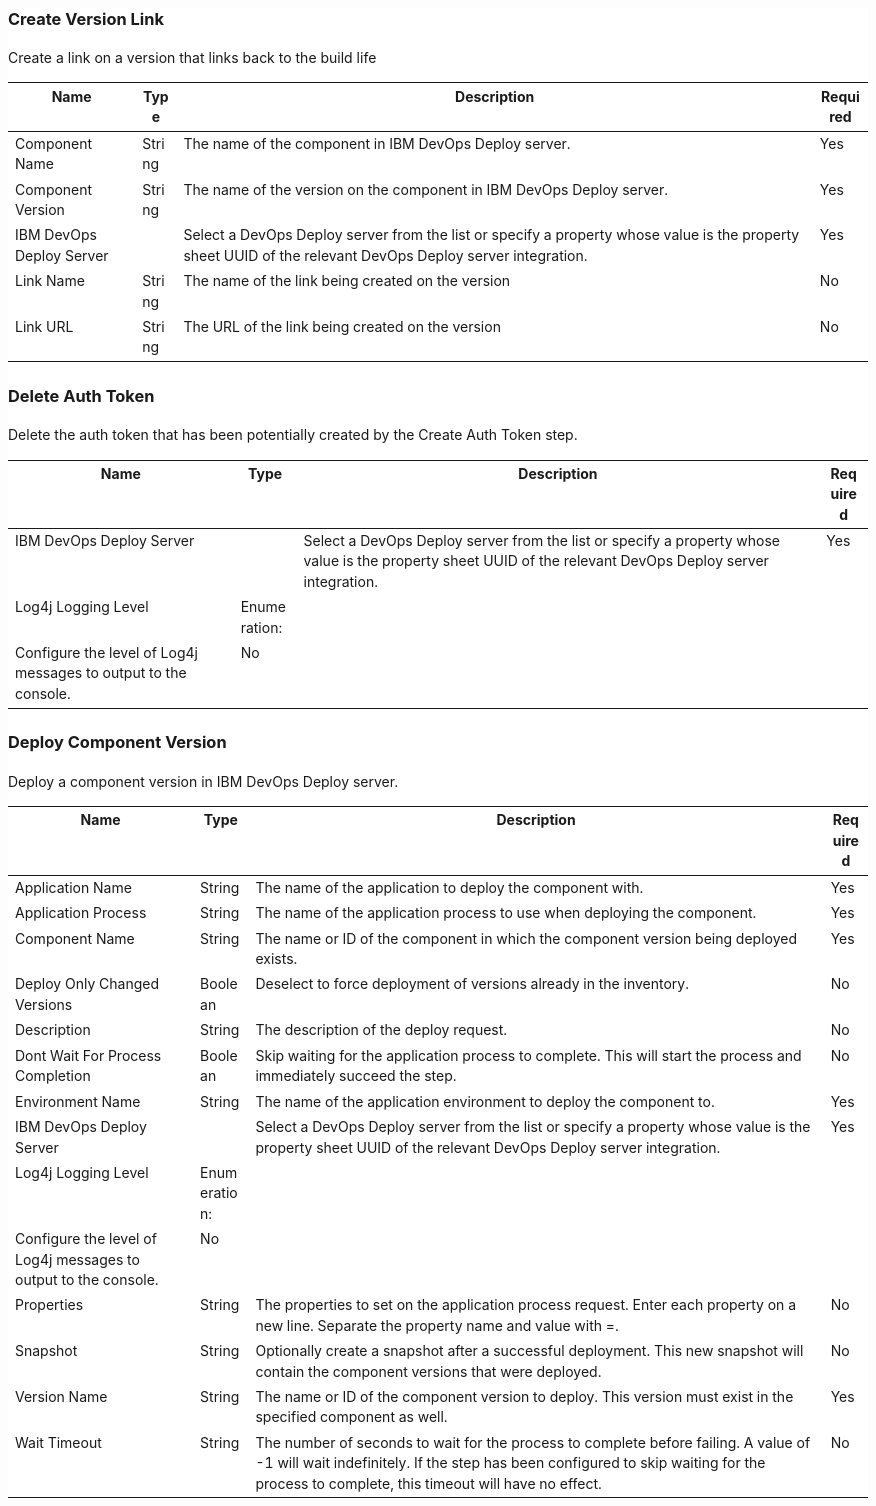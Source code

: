 ### Create Version Link

Create a link on a version that links back to the build life


| Name | Type | Description                                                                                                          | Required |
| ---- | ---- | -------------------------------------------------------------------------------------------------------------------- | -------- |
| Component Name | String | The name of the component in IBM DevOps Deploy server. | Yes |
| Component Version | String | The name of the version on the component in IBM DevOps Deploy server. | Yes |
| IBM DevOps Deploy Server |  | Select a DevOps Deploy server from the list or specify a property whose value is the property sheet UUID of the relevant DevOps Deploy server integration. | Yes |
| Link Name | String | The name of the link being created on the version | No |
| Link URL | String | The URL of the link being created on the version | No |

### Delete Auth Token

Delete the auth token that has been potentially created by the Create Auth Token step.



| Name | Type | Description                                                                                                          | Required |
| ---- | ---- | -------------------------------------------------------------------------------------------------------------------- | -------- |
| IBM DevOps Deploy Server |  | Select a DevOps Deploy server from the list or specify a property whose value is the property sheet UUID of the relevant DevOps Deploy server integration. | Yes |
| Log4j Logging Level | Enumeration:
| Configure the level of Log4j messages to output to the console. | No |

### Deploy Component Version

Deploy a component version in IBM DevOps Deploy server.


| Name | Type | Description                                                                                                          | Required |
| ---- | ---- | -------------------------------------------------------------------------------------------------------------------- | -------- |
| Application Name | String | The name of the application to deploy the component with. | Yes |
| Application Process | String | The name of the application process to use when deploying the component. | Yes |
| Component Name | String | The name or ID of the component in which the component version being deployed exists. | Yes |
| Deploy Only Changed Versions | Boolean | Deselect to force deployment of versions already in the inventory. | No |
| Description | String | The description of the deploy request. | No |
| Dont Wait For Process Completion | Boolean | Skip waiting for the application process to complete. This will start the process and immediately succeed the step. | No |
| Environment Name | String | The name of the application environment to deploy the component to. | Yes |
| IBM DevOps Deploy Server |  | Select a DevOps Deploy server from the list or specify a property whose value is the property sheet UUID of the relevant DevOps Deploy server integration. | Yes |
| Log4j Logging Level | Enumeration:
| Configure the level of Log4j messages to output to the console. | No |
| Properties | String | The properties to set on the application process request. Enter each property on a new line. Separate the property name and value with =. | No |
| Snapshot | String | Optionally create a snapshot after a successful deployment. This new snapshot will contain the component versions that were deployed. | No |
| Version Name | String | The name or ID of the component version to deploy. This version must exist in the specified component as well. | Yes |
| Wait Timeout | String | The number of seconds to wait for the process to complete before failing. A value of -1 will wait indefinitely. If the step has been configured to skip waiting for the process to complete, this timeout will have no effect. | No |
